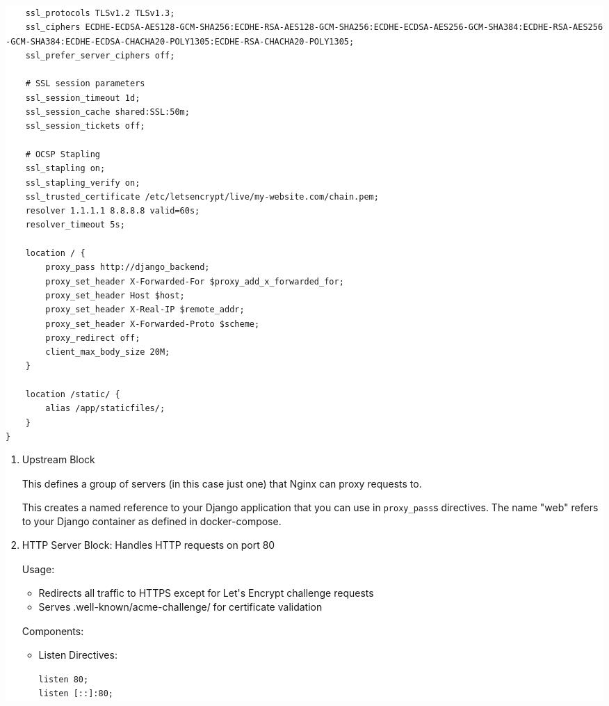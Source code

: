 ```nginxconf
    ssl_protocols TLSv1.2 TLSv1.3;
    ssl_ciphers ECDHE-ECDSA-AES128-GCM-SHA256:ECDHE-RSA-AES128-GCM-SHA256:ECDHE-ECDSA-AES256-GCM-SHA384:ECDHE-RSA-AES256-GCM-SHA384:ECDHE-ECDSA-CHACHA20-POLY1305:ECDHE-RSA-CHACHA20-POLY1305;
    ssl_prefer_server_ciphers off;
    
    # SSL session parameters
    ssl_session_timeout 1d;
    ssl_session_cache shared:SSL:50m;
    ssl_session_tickets off;

    # OCSP Stapling
    ssl_stapling on;
    ssl_stapling_verify on;
    ssl_trusted_certificate /etc/letsencrypt/live/my-website.com/chain.pem;
    resolver 1.1.1.1 8.8.8.8 valid=60s;
    resolver_timeout 5s;

    location / {
        proxy_pass http://django_backend;
        proxy_set_header X-Forwarded-For $proxy_add_x_forwarded_for;
        proxy_set_header Host $host;
        proxy_set_header X-Real-IP $remote_addr;
        proxy_set_header X-Forwarded-Proto $scheme;
        proxy_redirect off;
        client_max_body_size 20M;
    }

    location /static/ {
        alias /app/staticfiles/;
    }
}

```

1. Upstream Block

    This defines a group of servers (in this case just one) that Nginx can proxy requests to.

    This creates a named reference to your Django application that you can use in `proxy_pass`s directives. The name "web" refers to your Django container as defined in docker-compose.

2. HTTP Server Block: Handles HTTP requests on port 80

    Usage:

    * Redirects all traffic to HTTPS except for Let's Encrypt challenge requests
    * Serves .well-known/acme-challenge/ for certificate validation

    Components:

    * Listen Directives:

        ```nginx
        listen 80;
        listen [::]:80;
        ```
